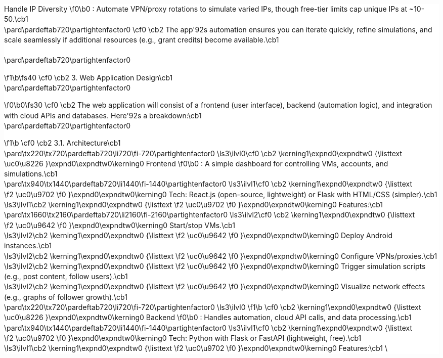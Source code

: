 Handle IP Diversity
\f0\b0 : Automate VPN/proxy rotations to simulate varied IPs, though free-tier limits cap unique IPs at ~10-50.\cb1 \
\pard\pardeftab720\partightenfactor0
\cf0 \cb2 The app\'92s automation ensures you can iterate quickly, refine simulations, and scale seamlessly if additional resources (e.g., grant credits) become available.\cb1 \
\
\pard\pardeftab720\partightenfactor0

\f1\b\fs40 \cf0 \cb2 3. Web Application Design\cb1 \
\pard\pardeftab720\partightenfactor0

\f0\b0\fs30 \cf0 \cb2 The web application will consist of a frontend (user interface), backend (automation logic), and integration with cloud APIs and databases. Here\'92s a breakdown:\cb1 \
\pard\pardeftab720\partightenfactor0

\f1\b \cf0 \cb2 3.1. Architecture\cb1 \
\pard\tx220\tx720\pardeftab720\li720\fi-720\partightenfactor0
\ls3\ilvl0\cf0 \cb2 \kerning1\expnd0\expndtw0 {\listtext	\uc0\u8226 	}\expnd0\expndtw0\kerning0
Frontend
\f0\b0 : A simple dashboard for controlling VMs, accounts, and simulations.\cb1 \
\pard\tx940\tx1440\pardeftab720\li1440\fi-1440\partightenfactor0
\ls3\ilvl1\cf0 \cb2 \kerning1\expnd0\expndtw0 {\listtext	
\f2 \uc0\u9702 
\f0 	}\expnd0\expndtw0\kerning0
Tech: React.js (open-source, lightweight) or Flask with HTML/CSS (simpler).\cb1 \
\ls3\ilvl1\cb2 \kerning1\expnd0\expndtw0 {\listtext	
\f2 \uc0\u9702 
\f0 	}\expnd0\expndtw0\kerning0
Features:\cb1 \
\pard\tx1660\tx2160\pardeftab720\li2160\fi-2160\partightenfactor0
\ls3\ilvl2\cf0 \cb2 \kerning1\expnd0\expndtw0 {\listtext	
\f2 \uc0\u9642 
\f0 	}\expnd0\expndtw0\kerning0
Start/stop VMs.\cb1 \
\ls3\ilvl2\cb2 \kerning1\expnd0\expndtw0 {\listtext	
\f2 \uc0\u9642 
\f0 	}\expnd0\expndtw0\kerning0
Deploy Android instances.\cb1 \
\ls3\ilvl2\cb2 \kerning1\expnd0\expndtw0 {\listtext	
\f2 \uc0\u9642 
\f0 	}\expnd0\expndtw0\kerning0
Configure VPNs/proxies.\cb1 \
\ls3\ilvl2\cb2 \kerning1\expnd0\expndtw0 {\listtext	
\f2 \uc0\u9642 
\f0 	}\expnd0\expndtw0\kerning0
Trigger simulation scripts (e.g., post content, follow users).\cb1 \
\ls3\ilvl2\cb2 \kerning1\expnd0\expndtw0 {\listtext	
\f2 \uc0\u9642 
\f0 	}\expnd0\expndtw0\kerning0
Visualize network effects (e.g., graphs of follower growth).\cb1 \
\pard\tx220\tx720\pardeftab720\li720\fi-720\partightenfactor0
\ls3\ilvl0
\f1\b \cf0 \cb2 \kerning1\expnd0\expndtw0 {\listtext	\uc0\u8226 	}\expnd0\expndtw0\kerning0
Backend
\f0\b0 : Handles automation, cloud API calls, and data processing.\cb1 \
\pard\tx940\tx1440\pardeftab720\li1440\fi-1440\partightenfactor0
\ls3\ilvl1\cf0 \cb2 \kerning1\expnd0\expndtw0 {\listtext	
\f2 \uc0\u9702 
\f0 	}\expnd0\expndtw0\kerning0
Tech: Python with Flask or FastAPI (lightweight, free).\cb1 \
\ls3\ilvl1\cb2 \kerning1\expnd0\expndtw0 {\listtext	
\f2 \uc0\u9702 
\f0 	}\expnd0\expndtw0\kerning0
Features:\cb1 \